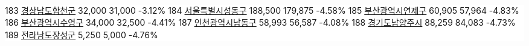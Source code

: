   <tr class="item">
    <td>183</td>
    <td><a href="/apt/경상남도합천군">경상남도합천군</a></td>
    <td>32,000</td>
    <td>31,000</td>
    <td>-3.12%</td>
  </tr>

  <tr class="item">
    <td>184</td>
    <td><a href="/apt/서울특별시성동구">서울특별시성동구</a></td>
    <td>188,500</td>
    <td>179,875</td>
    <td>-4.58%</td>
  </tr>

  <tr class="item">
    <td>185</td>
    <td><a href="/apt/부산광역시연제구">부산광역시연제구</a></td>
    <td>60,905</td>
    <td>57,964</td>
    <td>-4.83%</td>
  </tr>

  <tr class="item">
    <td>186</td>
    <td><a href="/apt/부산광역시수영구">부산광역시수영구</a></td>
    <td>34,000</td>
    <td>32,500</td>
    <td>-4.41%</td>
  </tr>

  <tr class="item">
    <td>187</td>
    <td><a href="/apt/인천광역시남동구">인천광역시남동구</a></td>
    <td>58,993</td>
    <td>56,587</td>
    <td>-4.08%</td>
  </tr>

  <tr class="item">
    <td>188</td>
    <td><a href="/apt/경기도남양주시">경기도남양주시</a></td>
    <td>88,259</td>
    <td>84,083</td>
    <td>-4.73%</td>
  </tr>

  <tr class="item">
    <td>189</td>
    <td><a href="/apt/전라남도장성군">전라남도장성군</a></td>
    <td>5,250</td>
    <td>5,000</td>
    <td>-4.76%</td>
  </tr>
